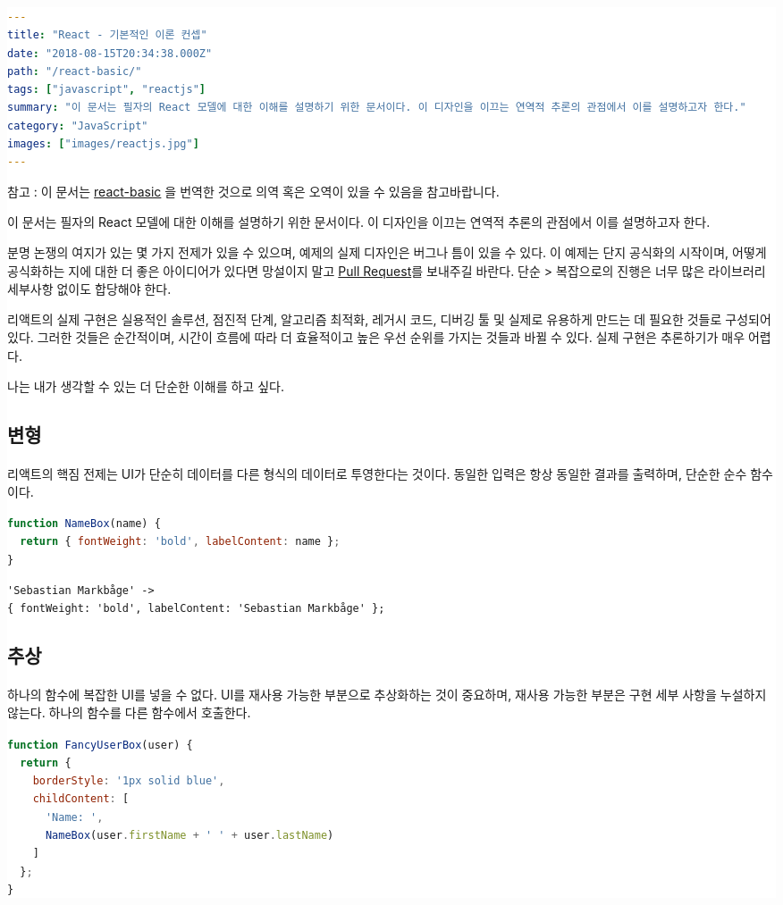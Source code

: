 ```yaml
---
title: "React - 기본적인 이론 컨셉"
date: "2018-08-15T20:34:38.000Z"
path: "/react-basic/"
tags: ["javascript", "reactjs"]
summary: "이 문서는 필자의 React 모델에 대한 이해를 설명하기 위한 문서이다. 이 디자인을 이끄는 연역적 추론의 관점에서 이를 설명하고자 한다."
category: "JavaScript"
images: ["images/reactjs.jpg"]
---
```


참고 : 이 문서는 [react-basic](https://github.com/reactjs/react-basic) 을 번역한 것으로 의역 혹은 오역이 있을 수 있음을 참고바랍니다.

이 문서는 필자의 React 모델에 대한 이해를 설명하기 위한 문서이다.
이 디자인을 이끄는 연역적 추론의 관점에서 이를 설명하고자 한다.

분명 논쟁의 여지가 있는 몇 가지 전제가 있을 수 있으며, 예제의 실제 디자인은 버그나 틈이 있을 수 있다.
이 예제는 단지 공식화의 시작이며,
어떻게 공식화하는 지에 대한 더 좋은 아이디어가 있다면 망설이지 말고 [Pull Request](https://github.com/reactjs/react-basic/pulls)를 보내주길 바란다.
단순 > 복잡으로의 진행은 너무 많은 라이브러리 세부사항 없이도 합당해야 한다.

리액트의 실제 구현은 실용적인 솔루션, 점진적 단계, 알고리즘 최적화, 레거시 코드, 디버깅 툴 및 실제로 유용하게 만드는 데 필요한 것들로 구성되어있다.
그러한 것들은 순간적이며, 시간이 흐름에 따라 더 효율적이고 높은 우선 순위를 가지는 것들과 바뀔 수 있다.
실제 구현은 추론하기가 매우 어렵다.

나는 내가 생각할 수 있는 더 단순한 이해를 하고 싶다.

## 변형

리액트의 핵짐 전제는 UI가 단순히 데이터를 다른 형식의 데이터로 투영한다는 것이다.
동일한 입력은 항상 동일한 결과를 출력하며, 단순한 순수 함수이다.

```js
function NameBox(name) {
  return { fontWeight: 'bold', labelContent: name };
}
```

```
'Sebastian Markbåge' ->
{ fontWeight: 'bold', labelContent: 'Sebastian Markbåge' };
```

## 추상

하나의 함수에 복잡한 UI를 넣을 수 없다.
UI를 재사용 가능한 부분으로 추상화하는 것이 중요하며, 재사용 가능한 부분은 구현 세부 사항을 누설하지 않는다.
하나의 함수를 다른 함수에서 호출한다.

```js
function FancyUserBox(user) {
  return {
    borderStyle: '1px solid blue',
    childContent: [
      'Name: ',
      NameBox(user.firstName + ' ' + user.lastName)
    ]
  };
}
```
